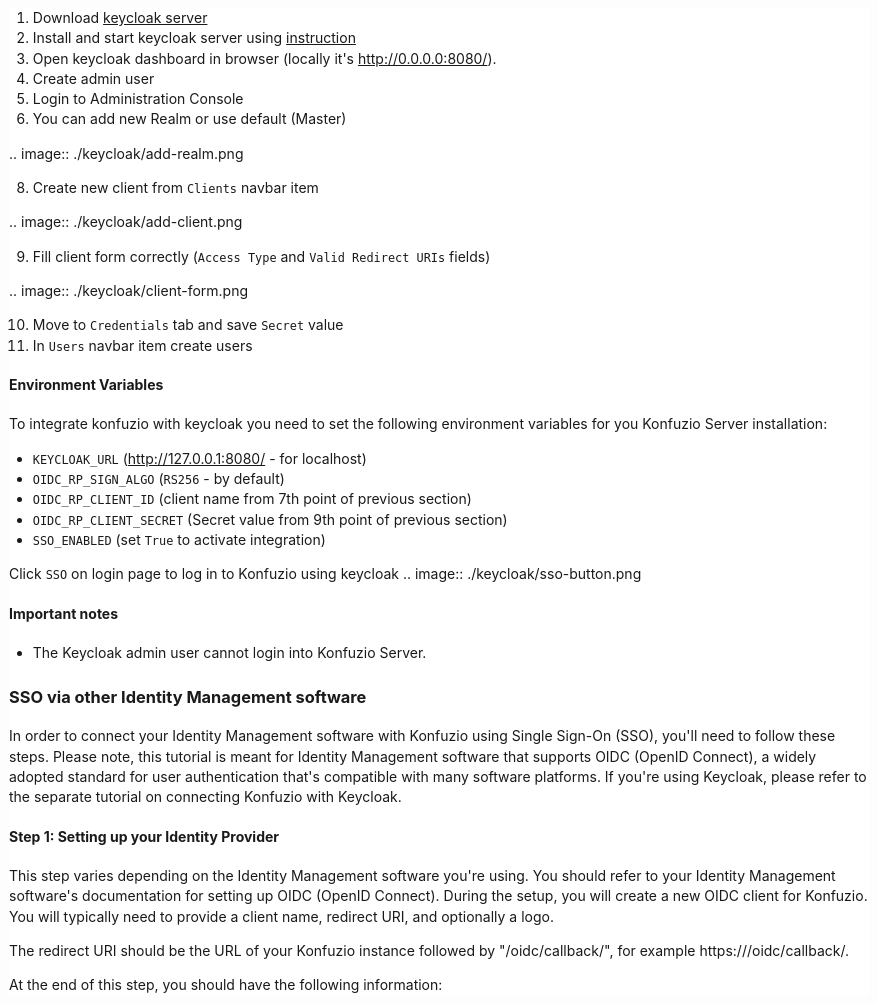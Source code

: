 1. Download [keycloak server](https://www.keycloak.org/downloads)
2. Install and start keycloak server using [instruction](https://www.keycloak.org/docs/latest/server_installation/)
3. Open keycloak dashboard in browser (locally it's http://0.0.0.0:8080/). 
4. Create admin user
5. Login to Administration Console
6. You can add new Realm or use default (Master)

.. image:: ./keycloak/add-realm.png

8. Create new client from `Clients` navbar item

.. image:: ./keycloak/add-client.png

9. Fill client form correctly (`Access Type` and `Valid Redirect URIs` fields)

.. image:: ./keycloak/client-form.png

10. Move to `Credentials` tab and save `Secret` value
10. In `Users` navbar item create users

####  Environment Variables
To integrate konfuzio with keycloak you need to set the following environment variables for you Konfuzio Server installation:

- `KEYCLOAK_URL` (http://127.0.0.1:8080/ - for localhost)
- `OIDC_RP_SIGN_ALGO` (`RS256` - by default)
- `OIDC_RP_CLIENT_ID` (client name from 7th point of previous section)
- `OIDC_RP_CLIENT_SECRET` (Secret value from 9th point of previous section)
- `SSO_ENABLED` (set `True` to activate integration)

Click `SSO` on login page to log in to Konfuzio using keycloak
.. image:: ./keycloak/sso-button.png

#### Important notes

- The Keycloak admin user cannot login into Konfuzio Server.

### SSO via other Identity Management software 
In order to connect your Identity Management software with Konfuzio using Single Sign-On (SSO), you'll need to follow these steps. Please note, this tutorial is meant for Identity Management software that supports OIDC (OpenID Connect), a widely adopted standard for user authentication that's compatible with many software platforms. If you're using Keycloak, please refer to the separate tutorial on connecting Konfuzio with Keycloak.

#### Step 1: Setting up your Identity Provider
This step varies depending on the Identity Management software you're using. You should refer to your Identity Management software's documentation for setting up OIDC (OpenID Connect). During the setup, you will create a new OIDC client for Konfuzio. You will typically need to provide a client name, redirect URI, and optionally a logo.

The redirect URI should be the URL of your Konfuzio instance followed by "/oidc/callback/", for example https://<your-konfuzio-instance>/oidc/callback/.

At the end of this step, you should have the following information:
